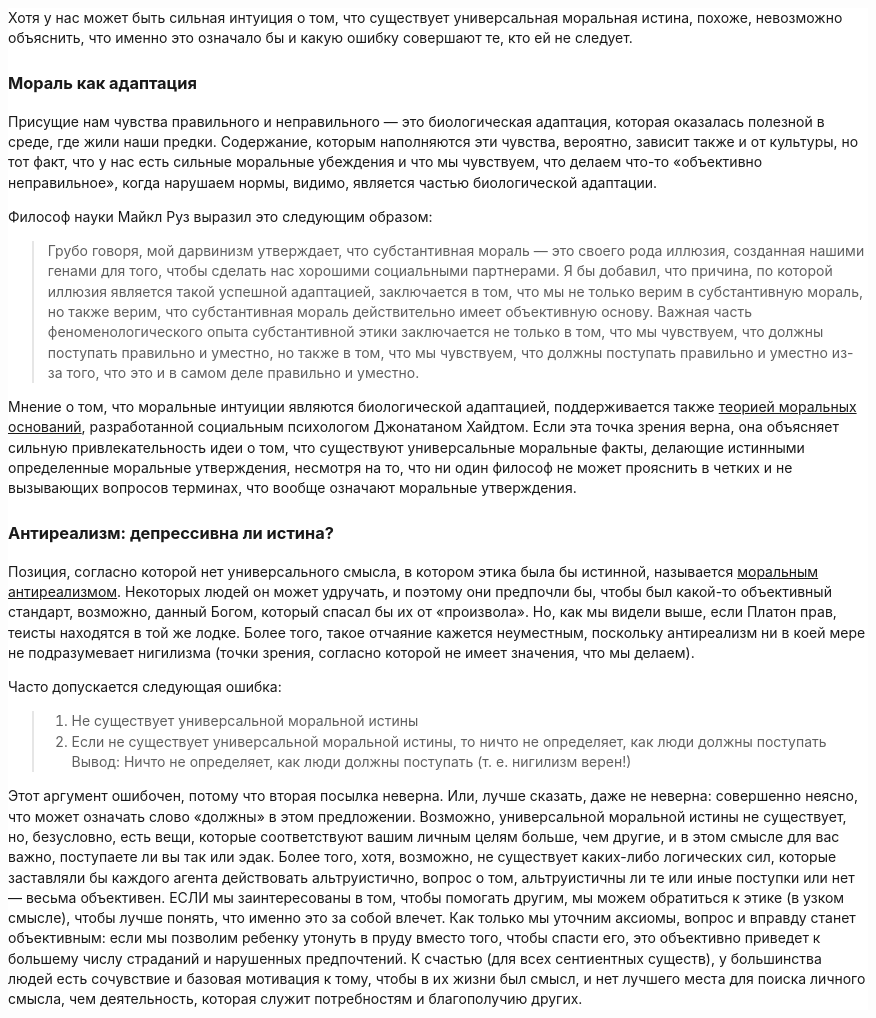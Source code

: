 Хотя у нас может быть сильная интуиция о том, что существует универсальная моральная истина, похоже, невозможно объяснить, что именно это означало бы и какую ошибку совершают те, кто ей не следует.

### Мораль как адаптация

Присущие нам чувства правильного и неправильного — это биологическая адаптация, которая оказалась полезной в среде, где жили наши предки. Содержание, которым наполняются эти чувства, вероятно, зависит также и от культуры, но тот факт, что у нас есть сильные моральные убеждения и что мы чувствуем, что делаем что-то «объективно неправильное», когда нарушаем нормы, видимо, является частью биологической адаптации.

Философ науки Майкл Руз выразил это следующим образом:

>Грубо говоря, мой дарвинизм утверждает, что субстантивная мораль — это своего рода иллюзия, созданная нашими генами для того, чтобы сделать нас хорошими социальными партнерами. Я бы добавил, что причина, по которой иллюзия является такой успешной адаптацией, заключается в том, что мы не только верим в субстантивную мораль, но также верим, что субстантивная мораль действительно имеет объективную основу. Важная часть феноменологического опыта субстантивной этики заключается не только в том, что мы чувствуем, что должны поступать правильно и уместно, но также в том, что мы чувствуем, что должны поступать правильно и уместно из-за того, что это и в самом деле правильно и уместно.

Мнение о том, что моральные интуиции являются биологической адаптацией, поддерживается также [теорией моральных оснований](http://www.ted.com/talks/jonathan_haidt_on_the_moral_mind), разработанной социальным психологом Джонатаном Хайдтом. Если эта точка зрения верна, она объясняет сильную привлекательность идеи о том, что существуют универсальные моральные факты, делающие истинными определенные моральные утверждения, несмотря на то, что ни один философ не может прояснить в четких и не вызывающих вопросов терминах, что вообще означают моральные утверждения.

### Антиреализм: депрессивна ли истина?

Позиция, согласно которой нет универсального смысла, в котором этика была бы истинной, называется [моральным антиреализмом](http://plato.stanford.edu/entries/moral-anti-realism/). Некоторых людей он может удручать, и поэтому они предпочли бы, чтобы был какой-то объективный стандарт, возможно, данный Богом, который спасал бы их от «произвола». Но, как мы видели выше, если Платон прав, теисты находятся в той же лодке. Более того, такое отчаяние кажется неуместным, поскольку антиреализм ни в коей мере не подразумевает нигилизма (точки зрения, согласно которой не имеет значения, что мы делаем).

Часто допускается следующая ошибка:

>1) Не существует универсальной моральной истины<br>
>2) Если не существует универсальной моральной истины, то ничто не определяет, как люди должны поступать<br>
>Вывод: Ничто не определяет, как люди должны поступать (т. е. нигилизм верен!)
 
Этот аргумент ошибочен, потому что вторая посылка неверна. Или, лучше сказать, даже не неверна: совершенно неясно, что может означать слово «должны» в этом предложении. Возможно, универсальной моральной истины не существует, но, безусловно, есть вещи, которые соответствуют вашим личным целям больше, чем другие, и в этом смысле для вас важно, поступаете ли вы так или эдак. Более того, хотя, возможно, не существует каких-либо логических сил, которые заставляли бы каждого агента действовать альтруистично, вопрос о том, альтруистичны ли те или иные поступки или нет — весьма объективен. ЕСЛИ мы заинтересованы в том, чтобы помогать другим, мы можем обратиться к этике (в узком смысле), чтобы лучше понять, что именно это за собой влечет. Как только мы уточним аксиомы, вопрос и вправду станет объективным: если мы позволим ребенку утонуть в пруду вместо того, чтобы спасти его, это объективно приведет к большему числу страданий и нарушенных предпочтений. К счастью (для всех сентиентных существ), у большинства людей есть сочувствие и базовая мотивация к тому, чтобы в их жизни был смысл, и нет лучшего места для поиска личного смысла, чем деятельность, которая служит потребностям и благополучию других.
